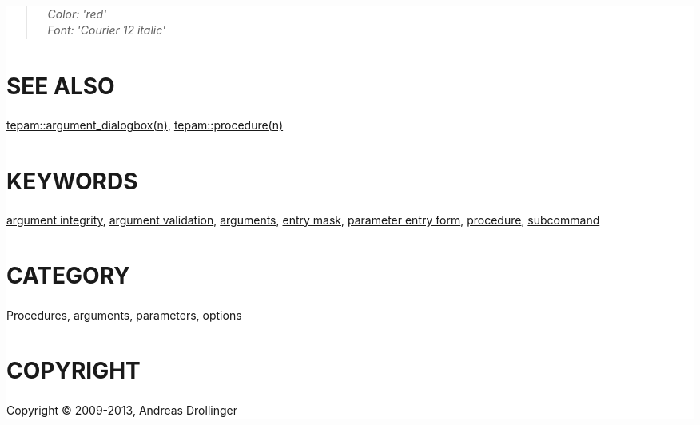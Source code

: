 > &nbsp;&nbsp;&nbsp;*Color: 'red'*  
> &nbsp;&nbsp;&nbsp;*Font: 'Courier 12 italic'*

# <a name='seealso'></a>SEE ALSO

[tepam::argument\_dialogbox\(n\)](tepam\_argument\_dialogbox\.md),
[tepam::procedure\(n\)](tepam\_procedure\.md)

# <a name='keywords'></a>KEYWORDS

[argument integrity](\.\./\.\./\.\./\.\./index\.md\#argument\_integrity), [argument
validation](\.\./\.\./\.\./\.\./index\.md\#argument\_validation),
[arguments](\.\./\.\./\.\./\.\./index\.md\#arguments), [entry
mask](\.\./\.\./\.\./\.\./index\.md\#entry\_mask), [parameter entry
form](\.\./\.\./\.\./\.\./index\.md\#parameter\_entry\_form),
[procedure](\.\./\.\./\.\./\.\./index\.md\#procedure),
[subcommand](\.\./\.\./\.\./\.\./index\.md\#subcommand)

# <a name='category'></a>CATEGORY

Procedures, arguments, parameters, options

# <a name='copyright'></a>COPYRIGHT

Copyright &copy; 2009\-2013, Andreas Drollinger
